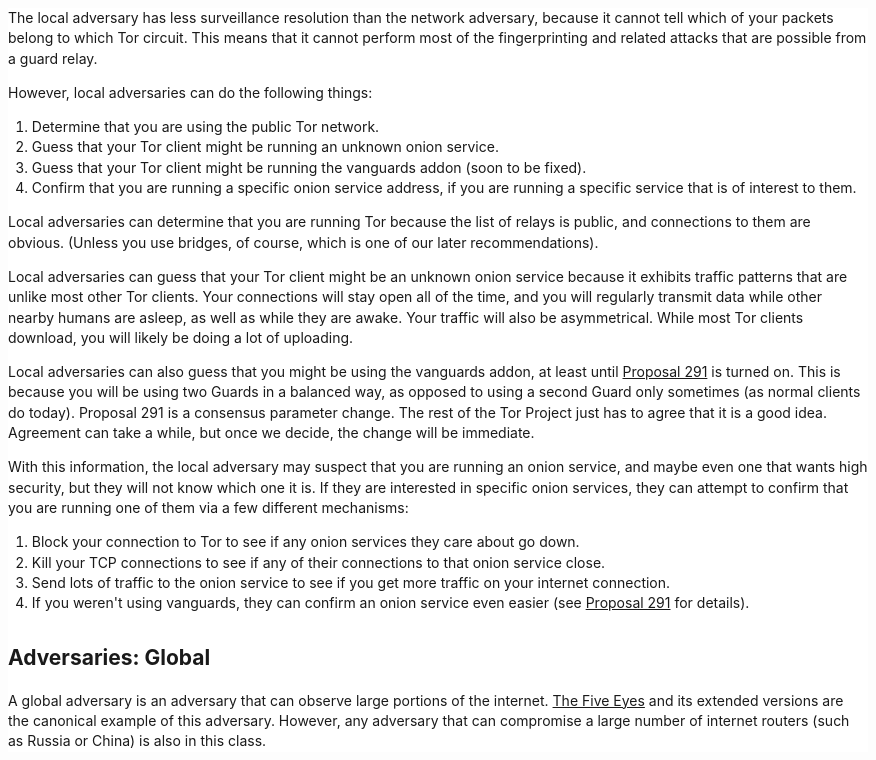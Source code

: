 The local adversary has less surveillance resolution than the network
adversary, because it cannot tell which of your packets belong to which Tor
circuit. This means that it cannot perform most of the fingerprinting and
related attacks that are possible from a guard relay.

However, local adversaries can do the following things:

1. Determine that you are using the public Tor network.
2. Guess that your Tor client might be running an unknown onion service.
3. Guess that your Tor client might be running the vanguards addon (soon to be
   fixed).
4. Confirm that you are running a specific onion service address, if you are
   running a specific service that is of interest to them.

Local adversaries can determine that you are running Tor because the list of
relays is public, and connections to them are obvious. (Unless you use bridges,
of course, which is one of our later recommendations).

Local adversaries can guess that your Tor client might be an unknown onion
service because it exhibits traffic patterns that are unlike most other Tor
clients. Your connections will stay open all of the time, and you will
regularly transmit data while other nearby humans are asleep, as well as while
they are awake. Your traffic will also be asymmetrical. While most Tor clients
download, you will likely be doing a lot of uploading.

Local adversaries can also guess that you might be using the vanguards addon,
at least until [Proposal
291](https://gitweb.torproject.org/torspec.git/tree/proposals/291-two-guard-nodes.txt)
is turned on. This is because you will be using two Guards in a balanced way,
as opposed to using a second Guard only sometimes (as normal clients do
today). Proposal 291 is a consensus parameter change. The rest of the Tor
Project just has to agree that it is a good idea. Agreement can take a while,
but once we decide, the change will be immediate.

With this information, the local adversary may suspect that you are running
an onion service, and maybe even one that wants high security, but they will
not know which one it is. If they are interested in specific onion services,
they can attempt to confirm that you are running one of them via a few
different mechanisms:

1. Block your connection to Tor to see if any onion services they care about go down.
2. Kill your TCP connections to see if any of their connections to that onion service close.
3. Send lots of traffic to the onion service to see if you get more traffic on your internet connection.
4. If you weren't using vanguards, they can confirm an onion service even
   easier (see [Proposal 291](https://gitweb.torproject.org/torspec.git/tree/proposals/291-two-guard-nodes.txt) for details).

## Adversaries: Global

A global adversary is an adversary that can observe large portions of the
internet. [The Five Eyes](https://en.wikipedia.org/wiki/Five_Eyes) and its
extended versions are the canonical example of this adversary. However, any
adversary that can compromise a large number of internet routers (such as
Russia or China) is also in this class.
